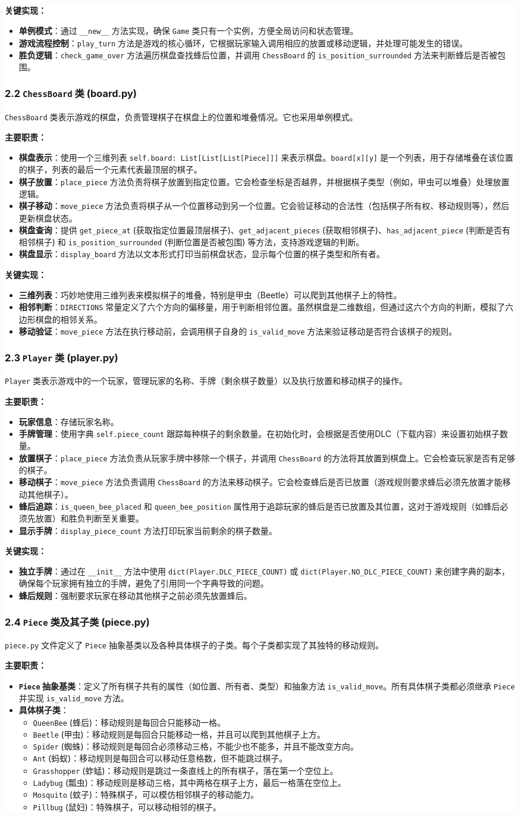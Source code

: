 **关键实现：**
*   **单例模式**：通过 `__new__` 方法实现，确保 `Game` 类只有一个实例，方便全局访问和状态管理。
*   **游戏流程控制**：`play_turn` 方法是游戏的核心循环，它根据玩家输入调用相应的放置或移动逻辑，并处理可能发生的错误。
*   **胜负逻辑**：`check_game_over` 方法遍历棋盘查找蜂后位置，并调用 `ChessBoard` 的 `is_position_surrounded` 方法来判断蜂后是否被包围。

### 2.2 `ChessBoard` 类 (board.py)

`ChessBoard` 类表示游戏的棋盘，负责管理棋子在棋盘上的位置和堆叠情况。它也采用单例模式。

**主要职责：**
*   **棋盘表示**：使用一个三维列表 `self.board: List[List[List[Piece]]]` 来表示棋盘。`board[x][y]` 是一个列表，用于存储堆叠在该位置的棋子，列表的最后一个元素代表最顶层的棋子。
*   **棋子放置**：`place_piece` 方法负责将棋子放置到指定位置。它会检查坐标是否越界，并根据棋子类型（例如，甲虫可以堆叠）处理放置逻辑。
*   **棋子移动**：`move_piece` 方法负责将棋子从一个位置移动到另一个位置。它会验证移动的合法性（包括棋子所有权、移动规则等），然后更新棋盘状态。
*   **棋盘查询**：提供 `get_piece_at` (获取指定位置最顶层棋子)、`get_adjacent_pieces` (获取相邻棋子)、`has_adjacent_piece` (判断是否有相邻棋子) 和 `is_position_surrounded` (判断位置是否被包围) 等方法，支持游戏逻辑的判断。
*   **棋盘显示**：`display_board` 方法以文本形式打印当前棋盘状态，显示每个位置的棋子类型和所有者。

**关键实现：**
*   **三维列表**：巧妙地使用三维列表来模拟棋子的堆叠，特别是甲虫（Beetle）可以爬到其他棋子上的特性。
*   **相邻判断**：`DIRECTIONS` 常量定义了六个方向的偏移量，用于判断相邻位置。虽然棋盘是二维数组，但通过这六个方向的判断，模拟了六边形棋盘的相邻关系。
*   **移动验证**：`move_piece` 方法在执行移动前，会调用棋子自身的 `is_valid_move` 方法来验证移动是否符合该棋子的规则。

### 2.3 `Player` 类 (player.py)

`Player` 类表示游戏中的一个玩家，管理玩家的名称、手牌（剩余棋子数量）以及执行放置和移动棋子的操作。

**主要职责：**
*   **玩家信息**：存储玩家名称。
*   **手牌管理**：使用字典 `self.piece_count` 跟踪每种棋子的剩余数量。在初始化时，会根据是否使用DLC（下载内容）来设置初始棋子数量。
*   **放置棋子**：`place_piece` 方法负责从玩家手牌中移除一个棋子，并调用 `ChessBoard` 的方法将其放置到棋盘上。它会检查玩家是否有足够的棋子。
*   **移动棋子**：`move_piece` 方法负责调用 `ChessBoard` 的方法来移动棋子。它会检查蜂后是否已放置（游戏规则要求蜂后必须先放置才能移动其他棋子）。
*   **蜂后追踪**：`is_queen_bee_placed` 和 `queen_bee_position` 属性用于追踪玩家的蜂后是否已放置及其位置，这对于游戏规则（如蜂后必须先放置）和胜负判断至关重要。
*   **显示手牌**：`display_piece_count` 方法打印玩家当前剩余的棋子数量。

**关键实现：**
*   **独立手牌**：通过在 `__init__` 方法中使用 `dict(Player.DLC_PIECE_COUNT)` 或 `dict(Player.NO_DLC_PIECE_COUNT)` 来创建字典的副本，确保每个玩家拥有独立的手牌，避免了引用同一个字典导致的问题。
*   **蜂后规则**：强制要求玩家在移动其他棋子之前必须先放置蜂后。

### 2.4 `Piece` 类及其子类 (piece.py)

`piece.py` 文件定义了 `Piece` 抽象基类以及各种具体棋子的子类。每个子类都实现了其独特的移动规则。

**主要职责：**
*   **`Piece` 抽象基类**：定义了所有棋子共有的属性（如位置、所有者、类型）和抽象方法 `is_valid_move`。所有具体棋子类都必须继承 `Piece` 并实现 `is_valid_move` 方法。
*   **具体棋子类**：
    *   `QueenBee` (蜂后)：移动规则是每回合只能移动一格。
    *   `Beetle` (甲虫)：移动规则是每回合只能移动一格，并且可以爬到其他棋子上方。
    *   `Spider` (蜘蛛)：移动规则是每回合必须移动三格，不能少也不能多，并且不能改变方向。
    *   `Ant` (蚂蚁)：移动规则是每回合可以移动任意格数，但不能跳过棋子。
    *   `Grasshopper` (蚱蜢)：移动规则是跳过一条直线上的所有棋子，落在第一个空位上。
    *   `Ladybug` (瓢虫)：移动规则是移动三格，其中两格在棋子上方，最后一格落在空位上。
    *   `Mosquito` (蚊子)：特殊棋子，可以模仿相邻棋子的移动能力。
    *   `Pillbug` (鼠妇)：特殊棋子，可以移动相邻的棋子。
